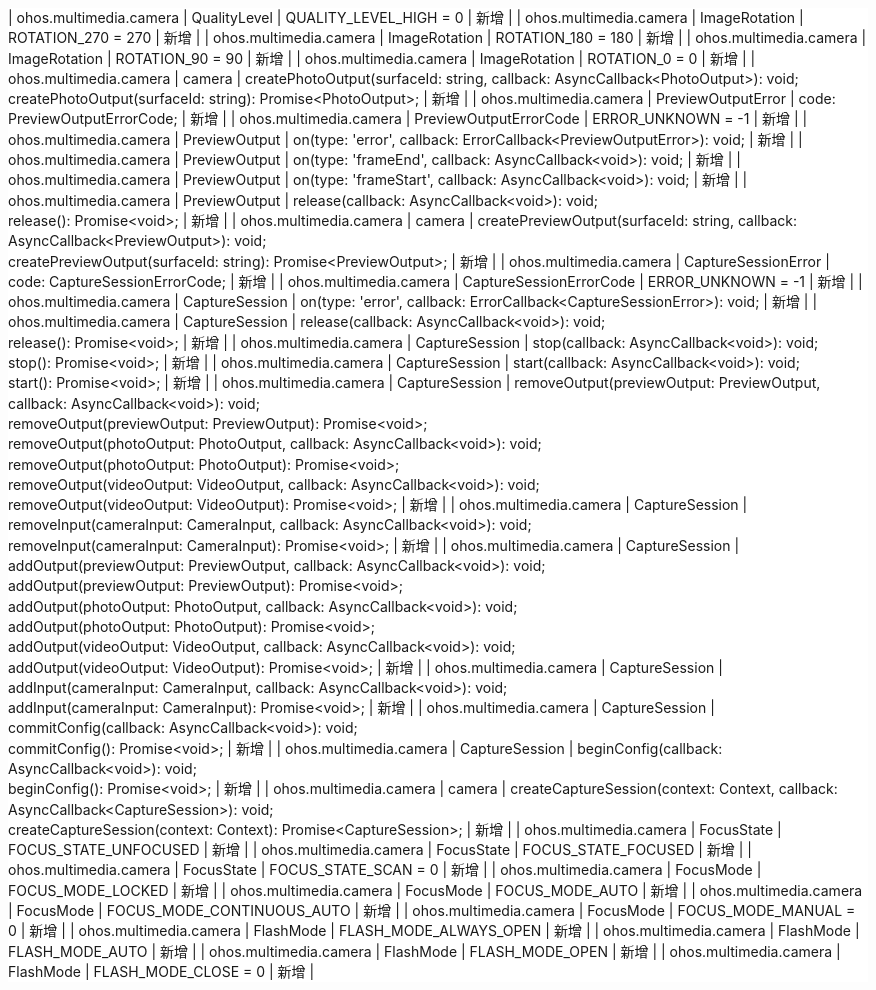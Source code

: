 | ohos.multimedia.camera | QualityLevel | QUALITY_LEVEL_HIGH = 0 | 新增 |
| ohos.multimedia.camera | ImageRotation | ROTATION_270 = 270 | 新增 |
| ohos.multimedia.camera | ImageRotation | ROTATION_180 = 180 | 新增 |
| ohos.multimedia.camera | ImageRotation | ROTATION_90 = 90 | 新增 |
| ohos.multimedia.camera | ImageRotation | ROTATION_0 = 0 | 新增 |
| ohos.multimedia.camera | camera | createPhotoOutput(surfaceId: string, callback: AsyncCallback\<PhotoOutput>): void;<br>createPhotoOutput(surfaceId: string): Promise\<PhotoOutput>; | 新增 |
| ohos.multimedia.camera | PreviewOutputError | code: PreviewOutputErrorCode; | 新增 |
| ohos.multimedia.camera | PreviewOutputErrorCode | ERROR_UNKNOWN = -1 | 新增 |
| ohos.multimedia.camera | PreviewOutput | on(type: 'error', callback: ErrorCallback\<PreviewOutputError>): void; | 新增 |
| ohos.multimedia.camera | PreviewOutput | on(type: 'frameEnd', callback: AsyncCallback\<void>): void; | 新增 |
| ohos.multimedia.camera | PreviewOutput | on(type: 'frameStart', callback: AsyncCallback\<void>): void; | 新增 |
| ohos.multimedia.camera | PreviewOutput | release(callback: AsyncCallback\<void>): void;<br>release(): Promise\<void>; | 新增 |
| ohos.multimedia.camera | camera | createPreviewOutput(surfaceId: string, callback: AsyncCallback\<PreviewOutput>): void;<br>createPreviewOutput(surfaceId: string): Promise\<PreviewOutput>; | 新增 |
| ohos.multimedia.camera | CaptureSessionError | code: CaptureSessionErrorCode; | 新增 |
| ohos.multimedia.camera | CaptureSessionErrorCode | ERROR_UNKNOWN = -1 | 新增 |
| ohos.multimedia.camera | CaptureSession | on(type: 'error', callback: ErrorCallback\<CaptureSessionError>): void; | 新增 |
| ohos.multimedia.camera | CaptureSession | release(callback: AsyncCallback\<void>): void;<br>release(): Promise\<void>; | 新增 |
| ohos.multimedia.camera | CaptureSession | stop(callback: AsyncCallback\<void>): void;<br>stop(): Promise\<void>; | 新增 |
| ohos.multimedia.camera | CaptureSession | start(callback: AsyncCallback\<void>): void;<br>start(): Promise\<void>; | 新增 |
| ohos.multimedia.camera | CaptureSession | removeOutput(previewOutput: PreviewOutput, callback: AsyncCallback\<void>): void;<br>removeOutput(previewOutput: PreviewOutput): Promise\<void>;<br>removeOutput(photoOutput: PhotoOutput, callback: AsyncCallback\<void>): void;<br>removeOutput(photoOutput: PhotoOutput): Promise\<void>;<br>removeOutput(videoOutput: VideoOutput, callback: AsyncCallback\<void>): void;<br>removeOutput(videoOutput: VideoOutput): Promise\<void>; | 新增 |
| ohos.multimedia.camera | CaptureSession | removeInput(cameraInput: CameraInput, callback: AsyncCallback\<void>): void;<br>removeInput(cameraInput: CameraInput): Promise\<void>; | 新增 |
| ohos.multimedia.camera | CaptureSession | addOutput(previewOutput: PreviewOutput, callback: AsyncCallback\<void>): void;<br>addOutput(previewOutput: PreviewOutput): Promise\<void>;<br>addOutput(photoOutput: PhotoOutput, callback: AsyncCallback\<void>): void;<br>addOutput(photoOutput: PhotoOutput): Promise\<void>;<br>addOutput(videoOutput: VideoOutput, callback: AsyncCallback\<void>): void;<br>addOutput(videoOutput: VideoOutput): Promise\<void>; | 新增 |
| ohos.multimedia.camera | CaptureSession | addInput(cameraInput: CameraInput, callback: AsyncCallback\<void>): void;<br>addInput(cameraInput: CameraInput): Promise\<void>; | 新增 |
| ohos.multimedia.camera | CaptureSession | commitConfig(callback: AsyncCallback\<void>): void;<br>commitConfig(): Promise\<void>; | 新增 |
| ohos.multimedia.camera | CaptureSession | beginConfig(callback: AsyncCallback\<void>): void;<br>beginConfig(): Promise\<void>; | 新增 |
| ohos.multimedia.camera | camera | createCaptureSession(context: Context, callback: AsyncCallback\<CaptureSession>): void;<br>createCaptureSession(context: Context): Promise\<CaptureSession>; | 新增 |
| ohos.multimedia.camera | FocusState | FOCUS_STATE_UNFOCUSED | 新增 |
| ohos.multimedia.camera | FocusState | FOCUS_STATE_FOCUSED | 新增 |
| ohos.multimedia.camera | FocusState | FOCUS_STATE_SCAN = 0 | 新增 |
| ohos.multimedia.camera | FocusMode | FOCUS_MODE_LOCKED | 新增 |
| ohos.multimedia.camera | FocusMode | FOCUS_MODE_AUTO | 新增 |
| ohos.multimedia.camera | FocusMode | FOCUS_MODE_CONTINUOUS_AUTO | 新增 |
| ohos.multimedia.camera | FocusMode | FOCUS_MODE_MANUAL = 0 | 新增 |
| ohos.multimedia.camera | FlashMode | FLASH_MODE_ALWAYS_OPEN | 新增 |
| ohos.multimedia.camera | FlashMode | FLASH_MODE_AUTO | 新增 |
| ohos.multimedia.camera | FlashMode | FLASH_MODE_OPEN | 新增 |
| ohos.multimedia.camera | FlashMode | FLASH_MODE_CLOSE = 0 | 新增 |